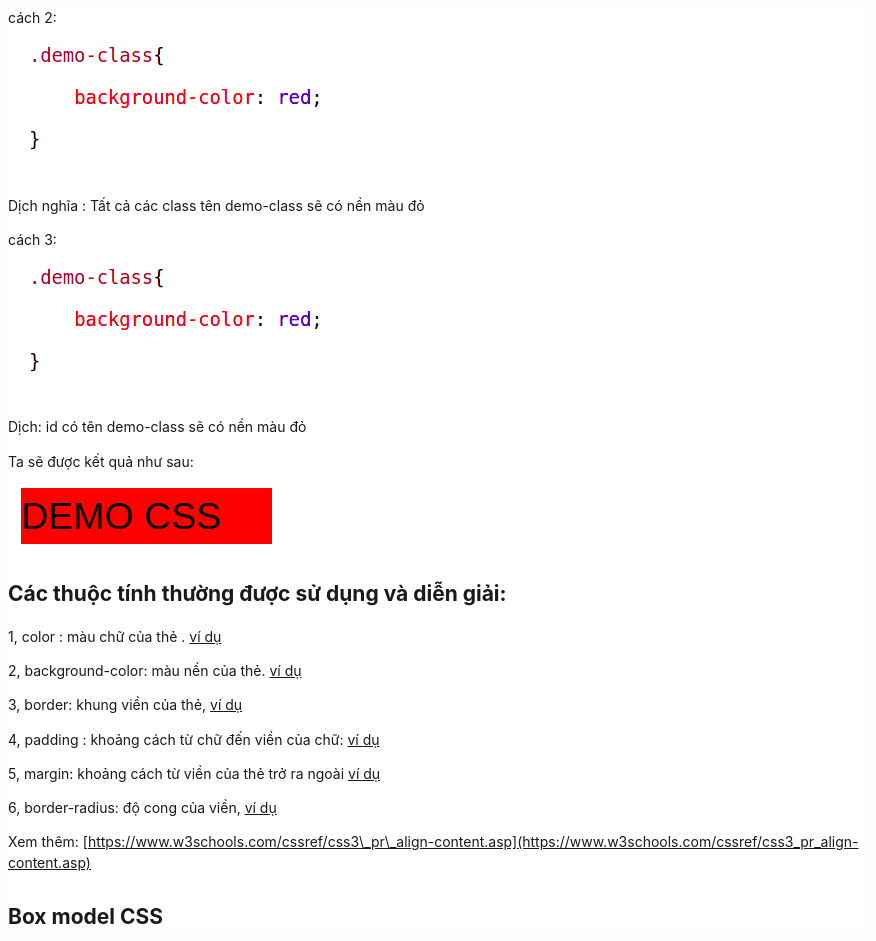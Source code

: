  cách 2:

![](../.gitbook/assets/10%20%282%29.png)

 Dịch nghĩa : Tất cả các class tên demo-class sẽ có nền màu đỏ

 cách 3:

![](../.gitbook/assets/10.png)

 Dịch: id có tên demo-class sẽ có nền màu đỏ

Ta sẽ được kết quả như sau:

![](../.gitbook/assets/11.png)

## Các thuộc tính thường được sử dụng và diễn giải:

1, color : màu chữ của thẻ . [ví dụ](https://www.w3schools.com/css/tryit.asp?filename=trycss_color)

2, background-color: màu nền của thẻ. [ví dụ](https://www.w3schools.com/cssref/pr_background-color.asp)

3, border: khung viền của thẻ, [ví dụ](https://www.w3schools.com/css/css_border.asp)

4, padding : khoảng cách từ chữ đến viền của chữ: [ví dụ](https://www.w3schools.com/css/css_padding.asp)

5, margin: khoảng cách từ viền của thẻ trở ra ngoài [ví dụ](https://www.w3schools.com/css/css_margin.asp)

6, border-radius: độ cong của viền, [ví dụ](https://www.w3schools.com/cssref/css3_pr_border-radius.asp)

Xem thêm: [https://www.w3schools.com/cssref/css3\_pr\_align-content.asp](https://www.w3schools.com/cssref/css3_pr_align-content.asp)

## Box model CSS
